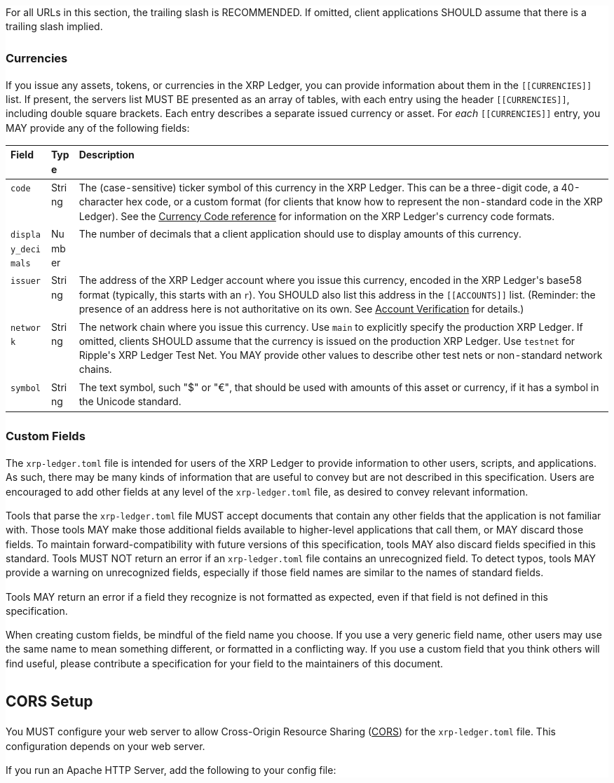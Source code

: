For all URLs in this section, the trailing slash is RECOMMENDED. If omitted, client applications SHOULD assume that there is a trailing slash implied.


### Currencies

If you issue any assets, tokens, or currencies in the XRP Ledger, you can provide information about them in the `[[CURRENCIES]]` list. If present, the servers list MUST BE presented as an array of tables, with each entry using the header `[[CURRENCIES]]`, including double square brackets. Each entry describes a separate issued currency or asset. For _each_ `[[CURRENCIES]]` entry, you MAY provide any of the following fields:

| Field   | Type   | Description                                           |
|:--------|:-------|:------------------------------------------------------|
| `code` | String | The (case-sensitive) ticker symbol of this currency in the XRP Ledger. This can be a three-digit code, a 40-character hex code, or a custom format (for clients that know how to represent the non-standard code in the XRP Ledger). See the [Currency Code reference](currency-formats.html#currency-codes) for information on the XRP Ledger's currency code formats. |
| `display_decimals` | Number | The number of decimals that a client application should use to display amounts of this currency. |
| `issuer` | String | The address of the XRP Ledger account where you issue this currency, encoded in the XRP Ledger's base58 format (typically, this starts with an `r`). You SHOULD also list this address in the `[[ACCOUNTS]]` list. (Reminder: the presence of an address here is not authoritative on its own. See [Account Verification](#account-verification) for details.) |
| `network` | String | The network chain where you issue this currency. Use `main` to explicitly specify the production XRP Ledger. If omitted, clients SHOULD assume that the currency is issued on the production XRP Ledger. Use `testnet` for Ripple's XRP Ledger Test Net. You MAY provide other values to describe other test nets or non-standard network chains. |
| `symbol` | String | The text symbol, such "$" or "€", that should be used with amounts of this asset or currency, if it has a symbol in the Unicode standard. |


### Custom Fields

The `xrp-ledger.toml` file is intended for users of the XRP Ledger to provide information to other users, scripts, and applications. As such, there may be many kinds of information that are useful to convey but are not described in this specification. Users are encouraged to add other fields at any level of the `xrp-ledger.toml` file, as desired to convey relevant information.

Tools that parse the `xrp-ledger.toml` file MUST accept documents that contain any other fields that the application is not familiar with. Those tools MAY make those additional fields available to higher-level applications that call them, or MAY discard those fields. To maintain forward-compatibility with future versions of this specification, tools MAY also discard fields specified in this standard. Tools MUST NOT return an error if an `xrp-ledger.toml` file contains an unrecognized field. To detect typos, tools MAY provide a warning on unrecognized fields, especially if those field names are similar to the names of standard fields.

Tools MAY return an error if a field they recognize is not formatted as expected, even if that field is not defined in this specification.

When creating custom fields, be mindful of the field name you choose. If you use a very generic field name, other users may use the same name to mean something different, or formatted in a conflicting way. If you use a custom field that you think others will find useful, please contribute a specification for your field to the maintainers of this document.


## CORS Setup

You MUST configure your web server to allow Cross-Origin Resource Sharing ([CORS][]) for the `xrp-ledger.toml` file. This configuration depends on your web server.

If you run an Apache HTTP Server, add the following to your config file:


[CORS]: https://developer.mozilla.org/en-US/docs/Web/HTTP/CORS